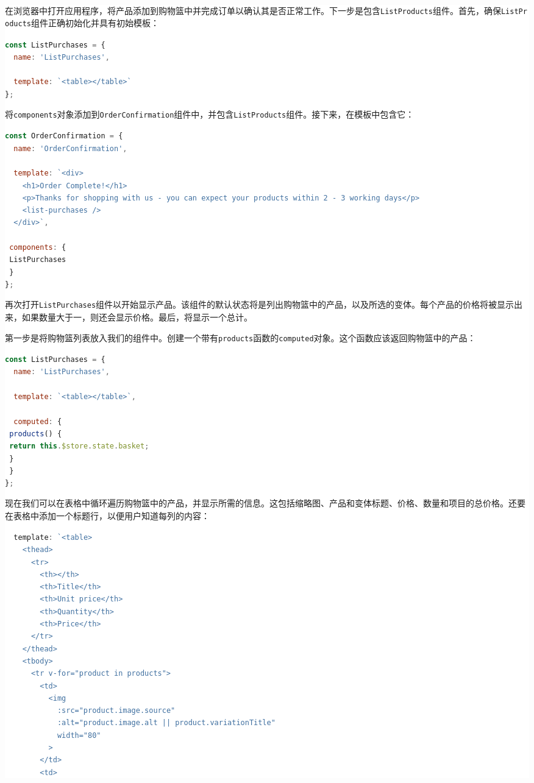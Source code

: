 在浏览器中打开应用程序，将产品添加到购物篮中并完成订单以确认其是否正常工作。下一步是包含`ListProducts`组件。首先，确保`ListProducts`组件正确初始化并具有初始模板：

```js
const ListPurchases = {
  name: 'ListPurchases',

  template: `<table></table>`
};
```

将`components`对象添加到`OrderConfirmation`组件中，并包含`ListProducts`组件。接下来，在模板中包含它：

```js
const OrderConfirmation = {
  name: 'OrderConfirmation',

  template: `<div>
    <h1>Order Complete!</h1>
    <p>Thanks for shopping with us - you can expect your products within 2 - 3 working days</p>
    <list-purchases />
  </div>`,

 components: {
 ListPurchases
 }
};
```

再次打开`ListPurchases`组件以开始显示产品。该组件的默认状态将是列出购物篮中的产品，以及所选的变体。每个产品的价格将被显示出来，如果数量大于一，则还会显示价格。最后，将显示一个总计。

第一步是将购物篮列表放入我们的组件中。创建一个带有`products`函数的`computed`对象。这个函数应该返回购物篮中的产品：

```js
const ListPurchases = {
  name: 'ListPurchases',

  template: `<table></table>`,

  computed: {
 products() {
 return this.$store.state.basket;
 }
 }
};
```

现在我们可以在表格中循环遍历购物篮中的产品，并显示所需的信息。这包括缩略图、产品和变体标题、价格、数量和项目的总价格。还要在表格中添加一个标题行，以便用户知道每列的内容：

```js
  template: `<table>
    <thead>
      <tr>
        <th></th>
        <th>Title</th>
        <th>Unit price</th>
        <th>Quantity</th>
        <th>Price</th>
      </tr>
    </thead>
    <tbody>
      <tr v-for="product in products">
        <td>
          <img 
            :src="product.image.source" 
            :alt="product.image.alt || product.variationTitle"
            width="80"
          >
        </td>
        <td>
```